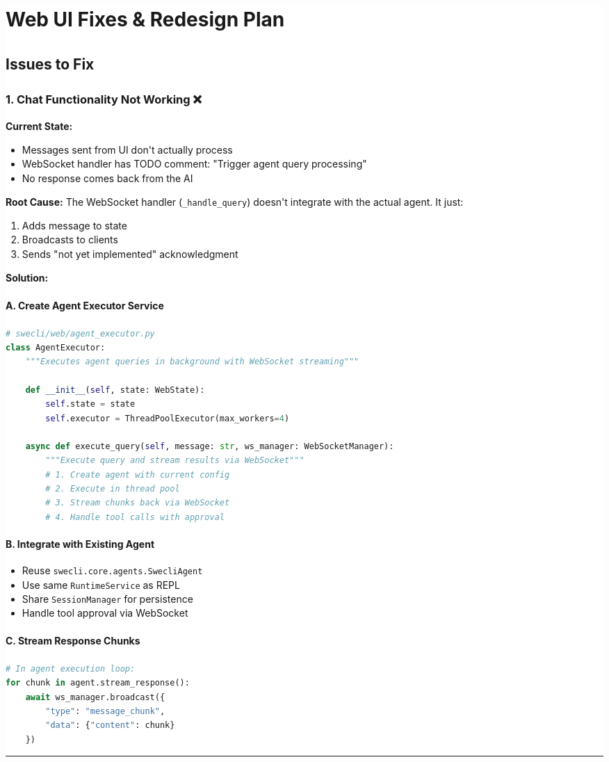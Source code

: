 # Web UI Fixes & Redesign Plan

## Issues to Fix

### 1. Chat Functionality Not Working ❌

**Current State:**
- Messages sent from UI don't actually process
- WebSocket handler has TODO comment: "Trigger agent query processing"
- No response comes back from the AI

**Root Cause:**
The WebSocket handler (`_handle_query`) doesn't integrate with the actual agent. It just:
1. Adds message to state
2. Broadcasts to clients
3. Sends "not yet implemented" acknowledgment

**Solution:**

#### A. Create Agent Executor Service
```python
# swecli/web/agent_executor.py
class AgentExecutor:
    """Executes agent queries in background with WebSocket streaming"""

    def __init__(self, state: WebState):
        self.state = state
        self.executor = ThreadPoolExecutor(max_workers=4)

    async def execute_query(self, message: str, ws_manager: WebSocketManager):
        """Execute query and stream results via WebSocket"""
        # 1. Create agent with current config
        # 2. Execute in thread pool
        # 3. Stream chunks back via WebSocket
        # 4. Handle tool calls with approval
```

#### B. Integrate with Existing Agent
- Reuse `swecli.core.agents.SwecliAgent`
- Use same `RuntimeService` as REPL
- Share `SessionManager` for persistence
- Handle tool approval via WebSocket

#### C. Stream Response Chunks
```python
# In agent execution loop:
for chunk in agent.stream_response():
    await ws_manager.broadcast({
        "type": "message_chunk",
        "data": {"content": chunk}
    })
```

---